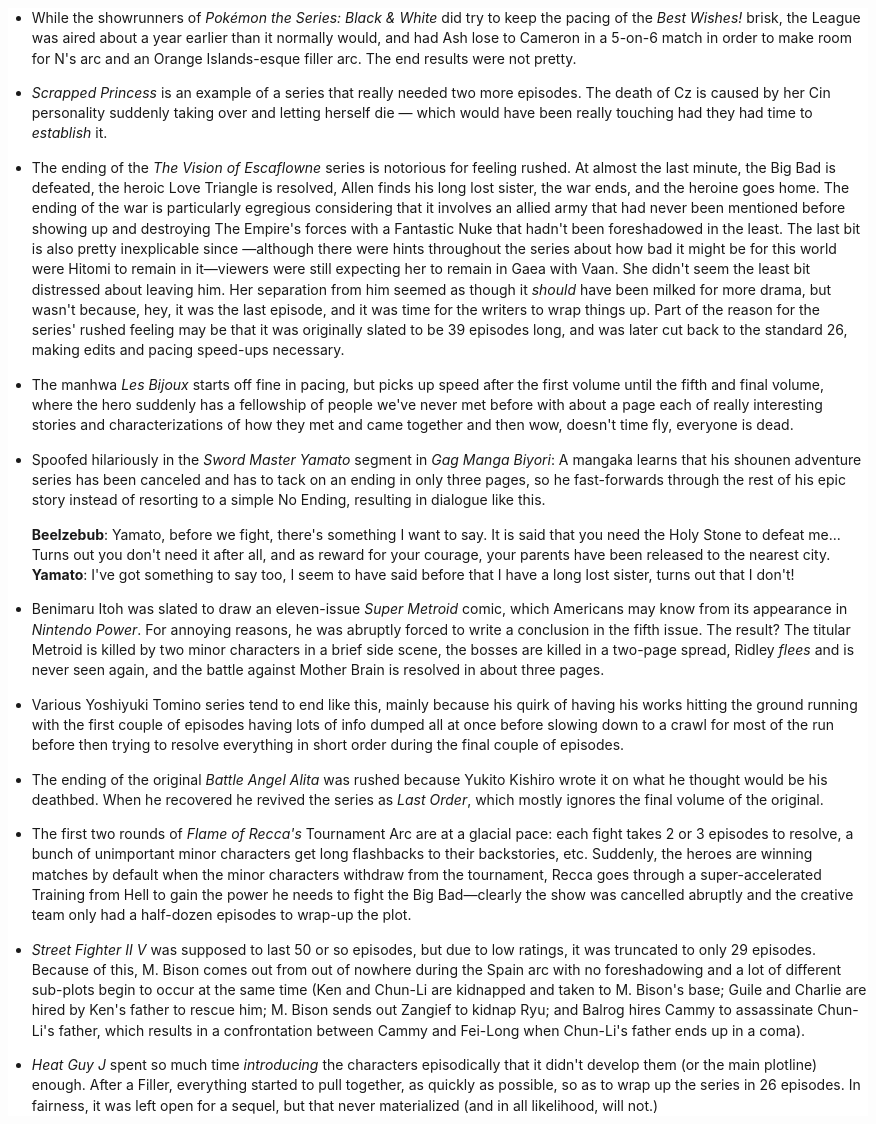 -   While the showrunners of _Pokémon the Series: Black & White_ did try to keep the pacing of the _Best Wishes!_ brisk, the League was aired about a year earlier than it normally would, and had Ash lose to Cameron in a 5-on-6 match in order to make room for N's arc and an Orange Islands-esque filler arc. The end results were not pretty.
-   _Scrapped Princess_ is an example of a series that really needed two more episodes. The death of Cz is caused by her Cin personality suddenly taking over and letting herself die — which would have been really touching had they had time to _establish_ it.
-   The ending of the _The Vision of Escaflowne_ series is notorious for feeling rushed. At almost the last minute, the Big Bad is defeated, the heroic Love Triangle is resolved, Allen finds his long lost sister, the war ends, and the heroine goes home. The ending of the war is particularly egregious considering that it involves an allied army that had never been mentioned before showing up and destroying The Empire's forces with a Fantastic Nuke that hadn't been foreshadowed in the least. The last bit is also pretty inexplicable since —although there were hints throughout the series about how bad it might be for this world were Hitomi to remain in it—viewers were still expecting her to remain in Gaea with Vaan. She didn't seem the least bit distressed about leaving him. Her separation from him seemed as though it _should_ have been milked for more drama, but wasn't because, hey, it was the last episode, and it was time for the writers to wrap things up. Part of the reason for the series' rushed feeling may be that it was originally slated to be 39 episodes long, and was later cut back to the standard 26, making edits and pacing speed-ups necessary.
-   The manhwa _Les Bijoux_ starts off fine in pacing, but picks up speed after the first volume until the fifth and final volume, where the hero suddenly has a fellowship of people we've never met before with about a page each of really interesting stories and characterizations of how they met and came together and then wow, doesn't time fly, everyone is dead.
-   Spoofed hilariously in the _Sword Master Yamato_ segment in _Gag Manga Biyori_: A mangaka learns that his shounen adventure series has been canceled and has to tack on an ending in only three pages, so he fast-forwards through the rest of his epic story instead of resorting to a simple No Ending, resulting in dialogue like this.
    
    **Beelzebub**: Yamato, before we fight, there's something I want to say. It is said that you need the Holy Stone to defeat me... Turns out you don't need it after all, and as reward for your courage, your parents have been released to the nearest city.  
    **Yamato**: I've got something to say too, I seem to have said before that I have a long lost sister, turns out that I don't!
    
-   Benimaru Itoh was slated to draw an eleven-issue _Super Metroid_ comic, which Americans may know from its appearance in _Nintendo Power_. For annoying reasons, he was abruptly forced to write a conclusion in the fifth issue. The result? The titular Metroid is killed by two minor characters in a brief side scene, the bosses are killed in a two-page spread, Ridley _flees_ and is never seen again, and the battle against Mother Brain is resolved in about three pages.
-   Various Yoshiyuki Tomino series tend to end like this, mainly because his quirk of having his works hitting the ground running with the first couple of episodes having lots of info dumped all at once before slowing down to a crawl for most of the run before then trying to resolve everything in short order during the final couple of episodes.
-   The ending of the original _Battle Angel Alita_ was rushed because Yukito Kishiro wrote it on what he thought would be his deathbed. When he recovered he revived the series as _Last Order_, which mostly ignores the final volume of the original.
-   The first two rounds of _Flame of Recca's_ Tournament Arc are at a glacial pace: each fight takes 2 or 3 episodes to resolve, a bunch of unimportant minor characters get long flashbacks to their backstories, etc. Suddenly, the heroes are winning matches by default when the minor characters withdraw from the tournament, Recca goes through a super-accelerated Training from Hell to gain the power he needs to fight the Big Bad—clearly the show was cancelled abruptly and the creative team only had a half-dozen episodes to wrap-up the plot.
-   _Street Fighter II V_ was supposed to last 50 or so episodes, but due to low ratings, it was truncated to only 29 episodes. Because of this, M. Bison comes out from out of nowhere during the Spain arc with no foreshadowing and a lot of different sub-plots begin to occur at the same time (Ken and Chun-Li are kidnapped and taken to M. Bison's base; Guile and Charlie are hired by Ken's father to rescue him; M. Bison sends out Zangief to kidnap Ryu; and Balrog hires Cammy to assassinate Chun-Li's father, which results in a confrontation between Cammy and Fei-Long when Chun-Li's father ends up in a coma).
-   _Heat Guy J_ spent so much time _introducing_ the characters episodically that it didn't develop them (or the main plotline) enough. After a Filler, everything started to pull together, as quickly as possible, so as to wrap up the series in 26 episodes. In fairness, it was left open for a sequel, but that never materialized (and in all likelihood, will not.)
